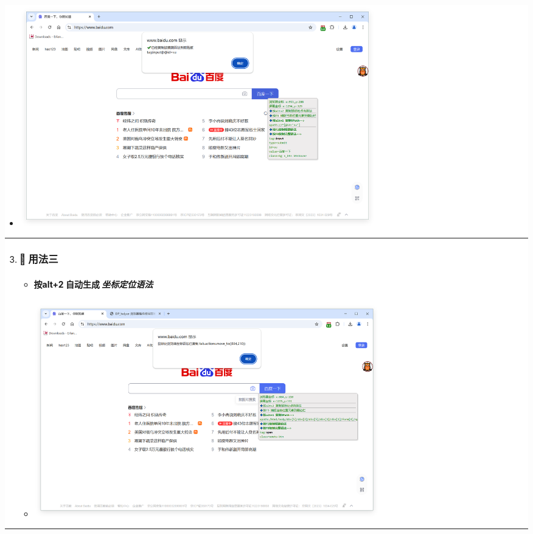    - <img src="./markdown/QQ_1732774299575.png" alt="alt text" style="width: 70%; height: auto;"> 
---

3. ### 👻 用法三 
    
   - #### 按alt+2  自动生成  ***坐标定位语法***     
 
   - <img src="./markdown/QQ_1732774935423.png" alt="alt text" style="width: 70%; height: auto;"> 
---
